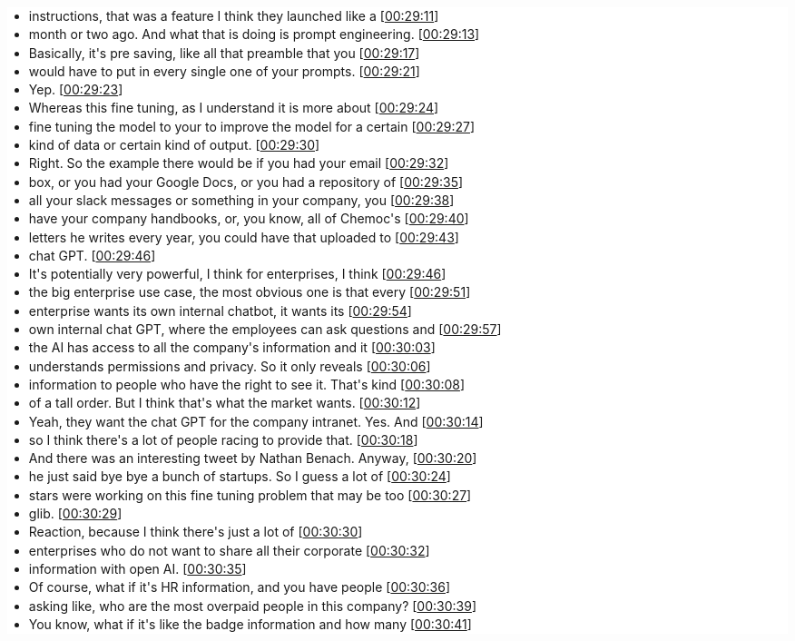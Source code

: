 *  instructions, that was a feature I think they launched like a [[00:29:11](https://www.youtube.com/watch?v=gPiRgEVvlKE&t=1751.54s)]
*  month or two ago. And what that is doing is prompt engineering. [[00:29:13](https://www.youtube.com/watch?v=gPiRgEVvlKE&t=1753.82s)]
*  Basically, it's pre saving, like all that preamble that you [[00:29:17](https://www.youtube.com/watch?v=gPiRgEVvlKE&t=1757.54s)]
*  would have to put in every single one of your prompts. [[00:29:21](https://www.youtube.com/watch?v=gPiRgEVvlKE&t=1761.4199999999998s)]
*  Yep. [[00:29:23](https://www.youtube.com/watch?v=gPiRgEVvlKE&t=1763.86s)]
*  Whereas this fine tuning, as I understand it is more about [[00:29:24](https://www.youtube.com/watch?v=gPiRgEVvlKE&t=1764.1399999999999s)]
*  fine tuning the model to your to improve the model for a certain [[00:29:27](https://www.youtube.com/watch?v=gPiRgEVvlKE&t=1767.26s)]
*  kind of data or certain kind of output. [[00:29:30](https://www.youtube.com/watch?v=gPiRgEVvlKE&t=1770.6599999999999s)]
*  Right. So the example there would be if you had your email [[00:29:32](https://www.youtube.com/watch?v=gPiRgEVvlKE&t=1772.26s)]
*  box, or you had your Google Docs, or you had a repository of [[00:29:35](https://www.youtube.com/watch?v=gPiRgEVvlKE&t=1775.34s)]
*  all your slack messages or something in your company, you [[00:29:38](https://www.youtube.com/watch?v=gPiRgEVvlKE&t=1778.3s)]
*  have your company handbooks, or, you know, all of Chemoc's [[00:29:40](https://www.youtube.com/watch?v=gPiRgEVvlKE&t=1780.54s)]
*  letters he writes every year, you could have that uploaded to [[00:29:43](https://www.youtube.com/watch?v=gPiRgEVvlKE&t=1783.78s)]
*  chat GPT. [[00:29:46](https://www.youtube.com/watch?v=gPiRgEVvlKE&t=1786.4599999999998s)]
*  It's potentially very powerful, I think for enterprises, I think [[00:29:46](https://www.youtube.com/watch?v=gPiRgEVvlKE&t=1786.98s)]
*  the big enterprise use case, the most obvious one is that every [[00:29:51](https://www.youtube.com/watch?v=gPiRgEVvlKE&t=1791.06s)]
*  enterprise wants its own internal chatbot, it wants its [[00:29:54](https://www.youtube.com/watch?v=gPiRgEVvlKE&t=1794.62s)]
*  own internal chat GPT, where the employees can ask questions and [[00:29:57](https://www.youtube.com/watch?v=gPiRgEVvlKE&t=1797.78s)]
*  the AI has access to all the company's information and it [[00:30:03](https://www.youtube.com/watch?v=gPiRgEVvlKE&t=1803.5s)]
*  understands permissions and privacy. So it only reveals [[00:30:06](https://www.youtube.com/watch?v=gPiRgEVvlKE&t=1806.3s)]
*  information to people who have the right to see it. That's kind [[00:30:08](https://www.youtube.com/watch?v=gPiRgEVvlKE&t=1808.8999999999999s)]
*  of a tall order. But I think that's what the market wants. [[00:30:12](https://www.youtube.com/watch?v=gPiRgEVvlKE&t=1812.06s)]
*  Yeah, they want the chat GPT for the company intranet. Yes. And [[00:30:14](https://www.youtube.com/watch?v=gPiRgEVvlKE&t=1814.3s)]
*  so I think there's a lot of people racing to provide that. [[00:30:18](https://www.youtube.com/watch?v=gPiRgEVvlKE&t=1818.1799999999998s)]
*  And there was an interesting tweet by Nathan Benach. Anyway, [[00:30:20](https://www.youtube.com/watch?v=gPiRgEVvlKE&t=1820.54s)]
*  he just said bye bye a bunch of startups. So I guess a lot of [[00:30:24](https://www.youtube.com/watch?v=gPiRgEVvlKE&t=1824.6599999999999s)]
*  stars were working on this fine tuning problem that may be too [[00:30:27](https://www.youtube.com/watch?v=gPiRgEVvlKE&t=1827.34s)]
*  glib. [[00:30:29](https://www.youtube.com/watch?v=gPiRgEVvlKE&t=1829.58s)]
*  Reaction, because I think there's just a lot of [[00:30:30](https://www.youtube.com/watch?v=gPiRgEVvlKE&t=1830.74s)]
*  enterprises who do not want to share all their corporate [[00:30:32](https://www.youtube.com/watch?v=gPiRgEVvlKE&t=1832.7s)]
*  information with open AI. [[00:30:35](https://www.youtube.com/watch?v=gPiRgEVvlKE&t=1835.34s)]
*  Of course, what if it's HR information, and you have people [[00:30:36](https://www.youtube.com/watch?v=gPiRgEVvlKE&t=1836.9s)]
*  asking like, who are the most overpaid people in this company? [[00:30:39](https://www.youtube.com/watch?v=gPiRgEVvlKE&t=1839.26s)]
*  You know, what if it's like the badge information and how many [[00:30:41](https://www.youtube.com/watch?v=gPiRgEVvlKE&t=1841.7s)]